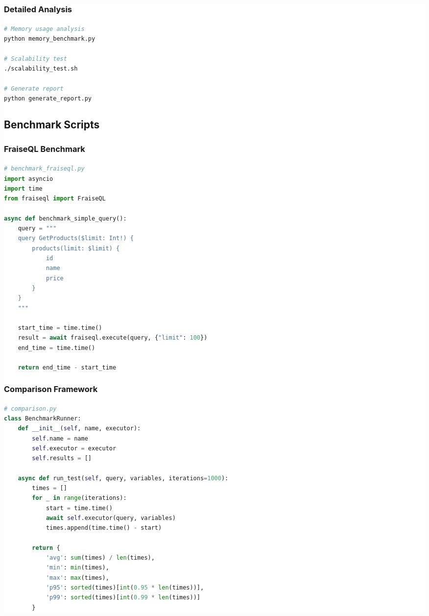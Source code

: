 ### Detailed Analysis
```bash
# Memory usage analysis
python memory_benchmark.py

# Scalability test
./scalability_test.sh

# Generate report
python generate_report.py
```

## Benchmark Scripts

### FraiseQL Benchmark
```python
# benchmark_fraiseql.py
import asyncio
import time
from fraiseql import FraiseQL

async def benchmark_simple_query():
    query = """
    query GetProducts($limit: Int!) {
        products(limit: $limit) {
            id
            name
            price
        }
    }
    """

    start_time = time.time()
    result = await fraiseql.execute(query, {"limit": 100})
    end_time = time.time()

    return end_time - start_time
```

### Comparison Framework
```python
# comparison.py
class BenchmarkRunner:
    def __init__(self, name, executor):
        self.name = name
        self.executor = executor
        self.results = []

    async def run_test(self, query, variables, iterations=1000):
        times = []
        for _ in range(iterations):
            start = time.time()
            await self.executor(query, variables)
            times.append(time.time() - start)

        return {
            'avg': sum(times) / len(times),
            'min': min(times),
            'max': max(times),
            'p95': sorted(times)[int(0.95 * len(times))],
            'p99': sorted(times)[int(0.99 * len(times))]
        }
```